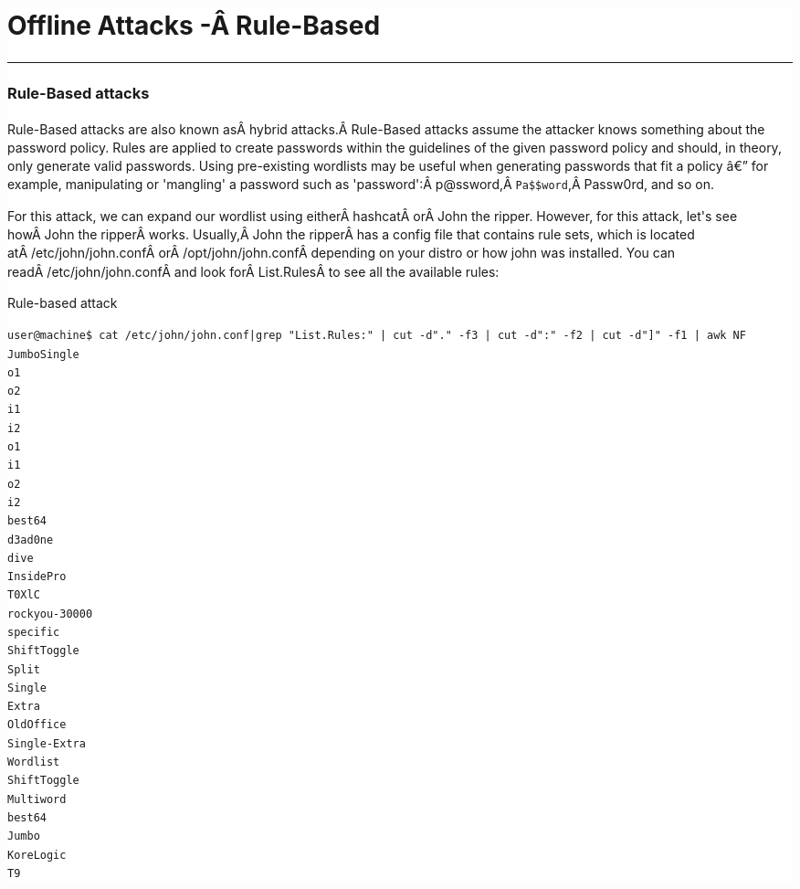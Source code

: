 # Offline Attacks -Â Rule-Based
---

### Rule-Based attacks

Rule-Based attacks are also known asÂ hybrid attacks.Â Rule-Based attacks assume the attacker knows something about the password policy. Rules are applied to create passwords within the guidelines of the given password policy and should, in theory, only generate valid passwords. Using pre-existing wordlists may be useful when generating passwords that fit a policy â€” for example, manipulating or 'mangling' a password such as 'password':Â p@ssword,Â `Pa$$word`,Â Passw0rd, and so on.

For this attack, we can expand our wordlist using eitherÂ hashcatÂ orÂ John the ripper. However, for this attack, let's see howÂ John the ripperÂ works. Usually,Â John the ripperÂ has a config file that contains rule sets, which is located atÂ /etc/john/john.confÂ orÂ /opt/john/john.confÂ depending on your distro or how john was installed. You can readÂ /etc/john/john.confÂ and look forÂ List.RulesÂ to see all the available rules:

Rule-based attack

```shell-session
user@machine$ cat /etc/john/john.conf|grep "List.Rules:" | cut -d"." -f3 | cut -d":" -f2 | cut -d"]" -f1 | awk NF
JumboSingle
o1
o2
i1
i2
o1
i1
o2
i2
best64
d3ad0ne
dive
InsidePro
T0XlC
rockyou-30000
specific
ShiftToggle
Split
Single
Extra
OldOffice
Single-Extra
Wordlist
ShiftToggle
Multiword
best64
Jumbo
KoreLogic
T9
```
